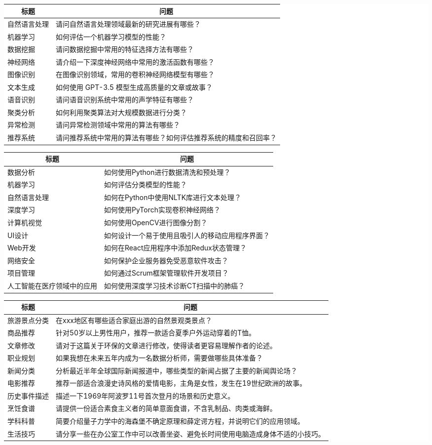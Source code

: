 |标题|问题|
|---|---|
|自然语言处理|请问自然语言处理领域最新的研究进展有哪些？|
|机器学习|如何评估一个机器学习模型的性能？|
|数据挖掘|请问数据挖掘中常用的特征选择方法有哪些？|
|神经网络|请介绍一下深度神经网络中常用的激活函数有哪些？|
|图像识别|在图像识别领域，常用的卷积神经网络模型有哪些？|
|文本生成|如何使用 GPT-3.5 模型生成高质量的文章或故事？|
|语音识别|请问语音识别系统中常用的声学特征有哪些？|
|聚类分析|如何利用聚类算法对大规模数据进行分类？|
|异常检测|请问异常检测领域中常用的算法有哪些？|
|推荐系统|请问推荐系统中常用的算法有哪些？如何评估推荐系统的精度和召回率？|

| 标题                                     | 问题                                                               |
|----------------------------------------|------------------------------------------------------------------|
| 数据分析                    | 如何使用Python进行数据清洗和预处理？                                        |
| 机器学习                    | 如何评估分类模型的性能？                                                |
| 自然语言处理                | 如何在Python中使用NLTK库进行文本处理？                                   |
| 深度学习                    | 如何使用PyTorch实现卷积神经网络？                                       |
| 计算机视觉                  | 如何使用OpenCV进行图像分割？                                            |
| UI设计                     | 如何设计一个易于使用且吸引人的移动应用程序界面？                             |
| Web开发                    | 如何在React应用程序中添加Redux状态管理？                                 |
| 网络安全                    | 如何保护企业服务器免受恶意软件攻击？                                     |
| 项目管理                    | 如何通过Scrum框架管理软件开发项目？                                     |
| 人工智能在医疗领域中的应用    | 如何使用深度学习技术诊断CT扫描中的肺癌？                                |

| 标题                    | 问题                                                         |
|-------------------------|-----------------------------------------------------------|
| 旅游景点分类            | 在xxx地区有哪些适合家庭出游的自然景观类景点？                           |
| 商品推荐                | 针对50岁以上男性用户，推荐一款适合夏季户外运动穿着的T恤。                        |
| 文章修改                | 请对于这篇关于环保的文章进行修改，使得读者更容易理解作者的论述。                   |
| 职业规划                | 如果我想在未来五年内成为一名数据分析师，需要做哪些具体准备？                      |
| 新闻分类                | 分析最近半年全球国际新闻报道中，哪些类型的新闻占据了主要的新闻舆论场？                 |
| 电影推荐                | 推荐一部适合浪漫史诗风格的爱情电影，主角是女性，发生在19世纪欧洲的故事。              |
| 历史事件描述            | 描述一下1969年阿波罗11号首次登月的场景和历史意义。                          |
| 烹饪食谱                | 请提供一份适合素食主义者的简单意面食谱，不含乳制品、肉类或海鲜。                     |
| 学科科普                | 简要介绍量子力学中的海森堡不确定原理和薛定谔方程，并说明它们的应用领域。               |
| 生活技巧                | 请分享一些在办公室工作中可以改善坐姿、避免长时间使用电脑造成身体不适的小技巧。           |
